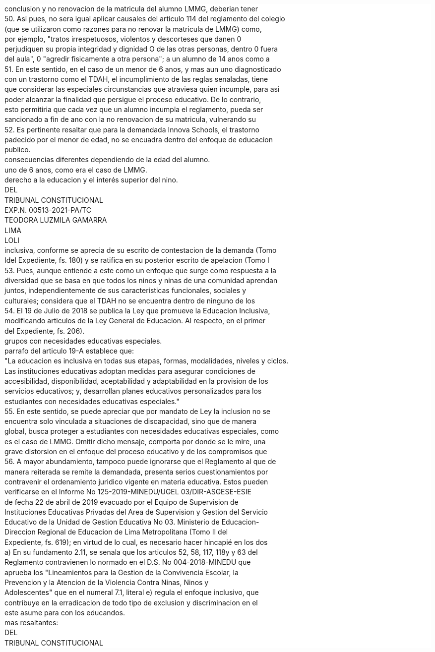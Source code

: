 conclusion y no renovacion de la matricula del alumno LMMG, deberian tener  
50. Asi pues, no sera igual aplicar causales del articulo 114 del reglamento del colegio  
(que se utilizaron como razones para no renovar la matricula de LMMG) como,  
por ejemplo, "tratos irrespetuosos, violentos y descorteses que danen 0  
perjudiquen su propia integridad y dignidad O de las otras personas, dentro 0 fuera  
del aula", 0 "agredir fisicamente a otra persona"; a un alumno de 14 anos como a  
51. En este sentido, en el caso de un menor de 6 anos, y mas aun uno diagnosticado  
con un trastorno como el TDAH, el incumplimiento de las reglas senaladas, tiene  
que considerar las especiales circunstancias que atraviesa quien incumple, para asi  
poder alcanzar la finalidad que persigue el proceso educativo. De lo contrario,  
esto permitiria que cada vez que un alumno incumpla el reglamento, pueda ser  
sancionado a fin de ano con la no renovacion de su matricula, vulnerando su  
52. Es pertinente resaltar que para la demandada Innova Schools, el trastorno  
padecido por el menor de edad, no se encuadra dentro del enfoque de educacion  
publico.  
consecuencias diferentes dependiendo de la edad del alumno.  
uno de 6 anos, como era el caso de LMMG.  
derecho a la educacion y el interés superior del nino.  
DEL  
TRIBUNAL CONSTITUCIONAL  
EXP.N. 00513-2021-PA/TC  
TEODORA LUZMILA GAMARRA  
LIMA  
LOLI  
inclusiva, conforme se aprecia de su escrito de contestacion de la demanda (Tomo  
Idel Expediente, fs. 180) y se ratifica en su posterior escrito de apelacion (Tomo I  
53. Pues, aunque entiende a este como un enfoque que surge como respuesta a la  
diversidad que se basa en que todos los ninos y ninas de una comunidad aprendan  
juntos, independientemente de sus caracteristicas funcionales, sociales y  
culturales; considera que el TDAH no se encuentra dentro de ninguno de los  
54. El 19 de Julio de 2018 se publica la Ley que promueve la Educacion Inclusiva,  
modificando articulos de la Ley General de Educacion. Al respecto, en el primer  
del Expediente, fs. 206).  
grupos con necesidades educativas especiales.  
parrafo del articulo 19-A establece que:  
"La educacion es inclusiva en todas sus etapas, formas, modalidades, niveles y ciclos.  
Las instituciones educativas adoptan medidas para asegurar condiciones de  
accesibilidad, disponibilidad, aceptabilidad y adaptabilidad en la provision de los  
servicios educativos; y, desarrollan planes educativos personalizados para los  
estudiantes con necesidades educativas especiales."  
55. En este sentido, se puede apreciar que por mandato de Ley la inclusion no se  
encuentra solo vinculada a situaciones de discapacidad, sino que de manera  
global, busca proteger a estudiantes con necesidades educativas especiales, como  
es el caso de LMMG. Omitir dicho mensaje, comporta por donde se le mire, una  
grave distorsion en el enfoque del proceso educativo y de los compromisos que  
56. A mayor abundamiento, tampoco puede ignorarse que el Reglamento al que de  
manera reiterada se remite la demandada, presenta serios cuestionamientos por  
contravenir el ordenamiento juridico vigente en materia educativa. Estos pueden  
verificarse en el Informe No 125-2019-MINEDU/UGEL 03/DIR-ASGESE-ESIE  
de fecha 22 de abril de 2019 evacuado por el Equipo de Supervision de  
Instituciones Educativas Privadas del Area de Supervision y Gestion del Servicio  
Educativo de la Unidad de Gestion Educativa No 03. Ministerio de Educacion-  
Direccion Regional de Educacion de Lima Metropolitana (Tomo II del  
Expediente, fs. 619); en virtud de lo cual, es necesario hacer hincapié en los dos  
a) En su fundamento 2.11, se senala que los articulos 52, 58, 117, 118y y 63 del  
Reglamento contravienen lo normado en el D.S. No 004-2018-MINEDU que  
aprueba los "Lineamientos para la Gestion de la Convivencia Escolar, la  
Prevencion y la Atencion de la Violencia Contra Ninas, Ninos y  
Adolescentes" que en el numeral 7.1, literal e) regula el enfoque inclusivo, que  
contribuye en la erradicacion de todo tipo de exclusion y discriminacion en el  
este asume para con los educandos.  
mas resaltantes:  
DEL  
TRIBUNAL CONSTITUCIONAL  